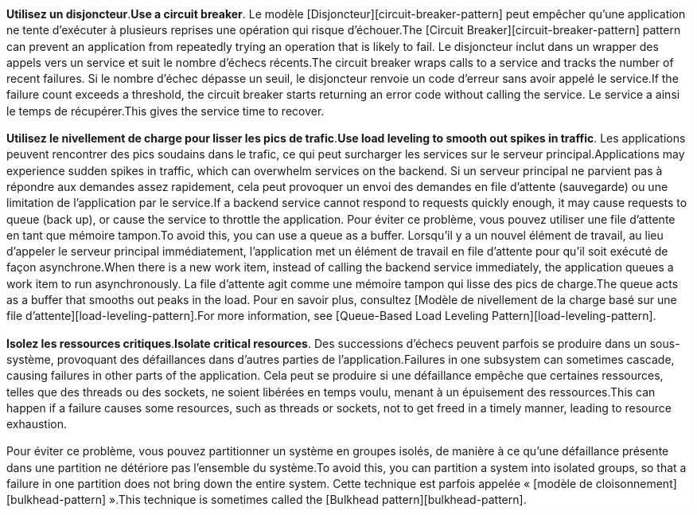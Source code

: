 <span data-ttu-id="e8911-432">**Utilisez un disjoncteur**.</span><span class="sxs-lookup"><span data-stu-id="e8911-432">**Use a circuit breaker**.</span></span> <span data-ttu-id="e8911-433">Le modèle [Disjoncteur][circuit-breaker-pattern] peut empêcher qu’une application ne tente d’exécuter à plusieurs reprises une opération qui risque d’échouer.</span><span class="sxs-lookup"><span data-stu-id="e8911-433">The [Circuit Breaker][circuit-breaker-pattern] pattern can prevent an application from repeatedly trying an operation that is likely to fail.</span></span> <span data-ttu-id="e8911-434">Le disjoncteur inclut dans un wrapper des appels vers un service et suit le nombre d’échecs récents.</span><span class="sxs-lookup"><span data-stu-id="e8911-434">The circuit breaker wraps calls to a service and tracks the number of recent failures.</span></span> <span data-ttu-id="e8911-435">Si le nombre d’échec dépasse un seuil, le disjoncteur renvoie un code d’erreur sans avoir appelé le service.</span><span class="sxs-lookup"><span data-stu-id="e8911-435">If the failure count exceeds a threshold, the circuit breaker starts returning an error code without calling the service.</span></span> <span data-ttu-id="e8911-436">Le service a ainsi le temps de récupérer.</span><span class="sxs-lookup"><span data-stu-id="e8911-436">This gives the service time to recover.</span></span>

<span data-ttu-id="e8911-437">**Utilisez le nivellement de charge pour lisser les pics de trafic**.</span><span class="sxs-lookup"><span data-stu-id="e8911-437">**Use load leveling to smooth out spikes in traffic**.</span></span>
<span data-ttu-id="e8911-438">Les applications peuvent rencontrer des pics soudains dans le trafic, ce qui peut surcharger les services sur le serveur principal.</span><span class="sxs-lookup"><span data-stu-id="e8911-438">Applications may experience sudden spikes in traffic, which can overwhelm services on the backend.</span></span> <span data-ttu-id="e8911-439">Si un serveur principal ne parvient pas à répondre aux demandes assez rapidement, cela peut provoquer un envoi des demandes en file d’attente (sauvegarde) ou une limitation de l’application par le service.</span><span class="sxs-lookup"><span data-stu-id="e8911-439">If a backend service cannot respond to requests quickly enough, it may cause requests to queue (back up), or cause the service to throttle the application.</span></span> <span data-ttu-id="e8911-440">Pour éviter ce problème, vous pouvez utiliser une file d’attente en tant que mémoire tampon.</span><span class="sxs-lookup"><span data-stu-id="e8911-440">To avoid this, you can use a queue as a buffer.</span></span> <span data-ttu-id="e8911-441">Lorsqu’il y a un nouvel élément de travail, au lieu d’appeler le serveur principal immédiatement, l’application met un élément de travail en file d’attente pour qu’il soit exécuté de façon asynchrone.</span><span class="sxs-lookup"><span data-stu-id="e8911-441">When there is a new work item, instead of calling the backend service immediately, the application queues a work item to run asynchronously.</span></span> <span data-ttu-id="e8911-442">La file d’attente agit comme une mémoire tampon qui lisse des pics de charge.</span><span class="sxs-lookup"><span data-stu-id="e8911-442">The queue acts as a buffer that smooths out peaks in the load.</span></span> <span data-ttu-id="e8911-443">Pour en savoir plus, consultez [Modèle de nivellement de la charge basé sur une file d’attente][load-leveling-pattern].</span><span class="sxs-lookup"><span data-stu-id="e8911-443">For more information, see [Queue-Based Load Leveling Pattern][load-leveling-pattern].</span></span>

<span data-ttu-id="e8911-444">**Isolez les ressources critiques**.</span><span class="sxs-lookup"><span data-stu-id="e8911-444">**Isolate critical resources**.</span></span> <span data-ttu-id="e8911-445">Des successions d’échecs peuvent parfois se produire dans un sous-système, provoquant des défaillances dans d’autres parties de l’application.</span><span class="sxs-lookup"><span data-stu-id="e8911-445">Failures in one subsystem can sometimes cascade, causing failures in other parts of the application.</span></span> <span data-ttu-id="e8911-446">Cela peut se produire si une défaillance empêche que certaines ressources, telles que des threads ou des sockets, ne soient libérées en temps voulu, menant à un épuisement des ressources.</span><span class="sxs-lookup"><span data-stu-id="e8911-446">This can happen if a failure causes some resources, such as threads or sockets, not to get freed in a timely manner, leading to resource exhaustion.</span></span>

<span data-ttu-id="e8911-447">Pour éviter ce problème, vous pouvez partitionner un système en groupes isolés, de manière à ce qu’une défaillance présente dans une partition ne détériore pas l’ensemble du système.</span><span class="sxs-lookup"><span data-stu-id="e8911-447">To avoid this, you can partition a system into isolated groups, so that a failure in one partition does not bring down the entire system.</span></span> <span data-ttu-id="e8911-448">Cette technique est parfois appelée « [modèle de cloisonnement][bulkhead-pattern] ».</span><span class="sxs-lookup"><span data-stu-id="e8911-448">This technique is sometimes called the [Bulkhead pattern][bulkhead-pattern].</span></span>
